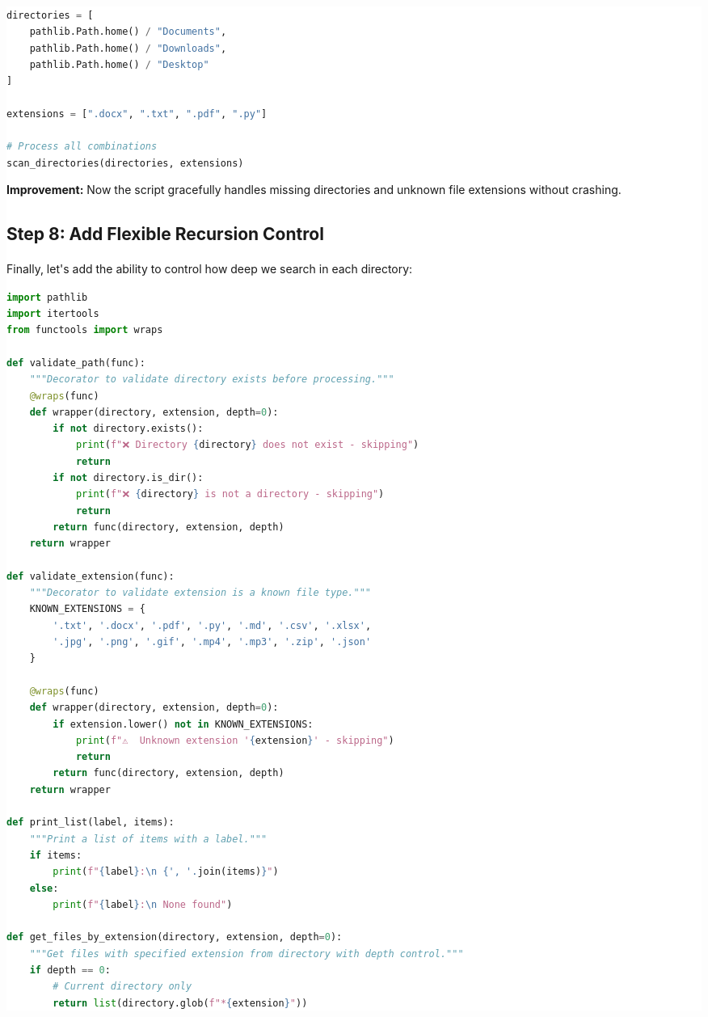 ```python
directories = [
    pathlib.Path.home() / "Documents",
    pathlib.Path.home() / "Downloads", 
    pathlib.Path.home() / "Desktop"
]

extensions = [".docx", ".txt", ".pdf", ".py"]

# Process all combinations
scan_directories(directories, extensions)
```

**Improvement:** Now the script gracefully handles missing directories and unknown file extensions without crashing.

## Step 8: Add Flexible Recursion Control

Finally, let's add the ability to control how deep we search in each directory:

```python
import pathlib
import itertools
from functools import wraps

def validate_path(func):
    """Decorator to validate directory exists before processing."""
    @wraps(func)
    def wrapper(directory, extension, depth=0):
        if not directory.exists():
            print(f"❌ Directory {directory} does not exist - skipping")
            return
        if not directory.is_dir():
            print(f"❌ {directory} is not a directory - skipping")
            return
        return func(directory, extension, depth)
    return wrapper

def validate_extension(func):
    """Decorator to validate extension is a known file type."""
    KNOWN_EXTENSIONS = {
        '.txt', '.docx', '.pdf', '.py', '.md', '.csv', '.xlsx',
        '.jpg', '.png', '.gif', '.mp4', '.mp3', '.zip', '.json'
    }

    @wraps(func)
    def wrapper(directory, extension, depth=0):
        if extension.lower() not in KNOWN_EXTENSIONS:
            print(f"⚠️  Unknown extension '{extension}' - skipping")
            return
        return func(directory, extension, depth)
    return wrapper

def print_list(label, items):
    """Print a list of items with a label."""
    if items:
        print(f"{label}:\n {', '.join(items)}")
    else:
        print(f"{label}:\n None found")

def get_files_by_extension(directory, extension, depth=0):
    """Get files with specified extension from directory with depth control."""
    if depth == 0:
        # Current directory only
        return list(directory.glob(f"*{extension}"))
```